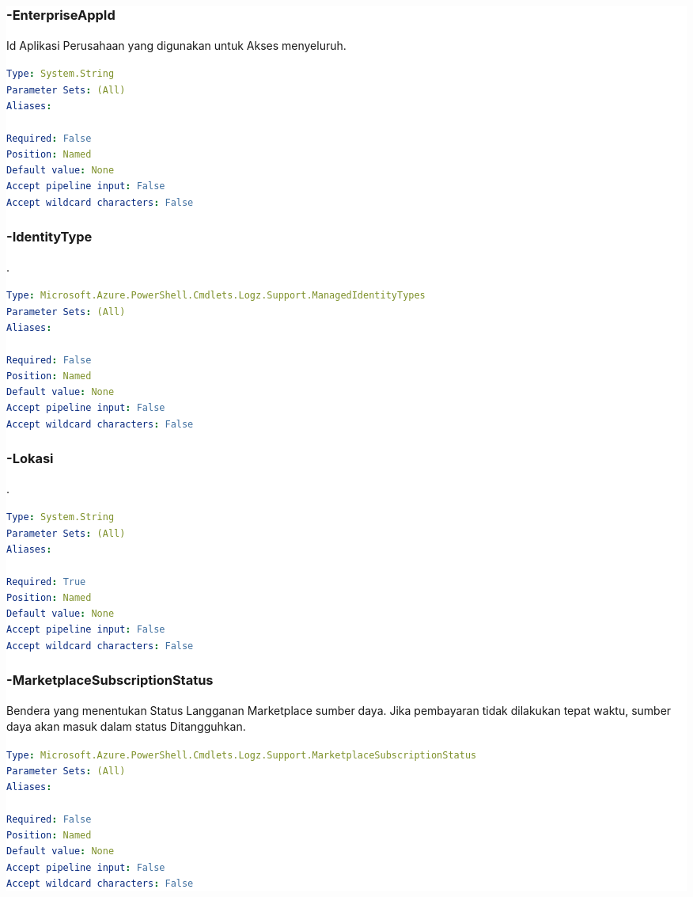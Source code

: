 ### -EnterpriseAppId
Id Aplikasi Perusahaan yang digunakan untuk Akses menyeluruh.

```yaml
Type: System.String
Parameter Sets: (All)
Aliases:

Required: False
Position: Named
Default value: None
Accept pipeline input: False
Accept wildcard characters: False
```

### -IdentityType
.

```yaml
Type: Microsoft.Azure.PowerShell.Cmdlets.Logz.Support.ManagedIdentityTypes
Parameter Sets: (All)
Aliases:

Required: False
Position: Named
Default value: None
Accept pipeline input: False
Accept wildcard characters: False
```

### -Lokasi
.

```yaml
Type: System.String
Parameter Sets: (All)
Aliases:

Required: True
Position: Named
Default value: None
Accept pipeline input: False
Accept wildcard characters: False
```

### -MarketplaceSubscriptionStatus
Bendera yang menentukan Status Langganan Marketplace sumber daya.
Jika pembayaran tidak dilakukan tepat waktu, sumber daya akan masuk dalam status Ditangguhkan.

```yaml
Type: Microsoft.Azure.PowerShell.Cmdlets.Logz.Support.MarketplaceSubscriptionStatus
Parameter Sets: (All)
Aliases:

Required: False
Position: Named
Default value: None
Accept pipeline input: False
Accept wildcard characters: False
```
